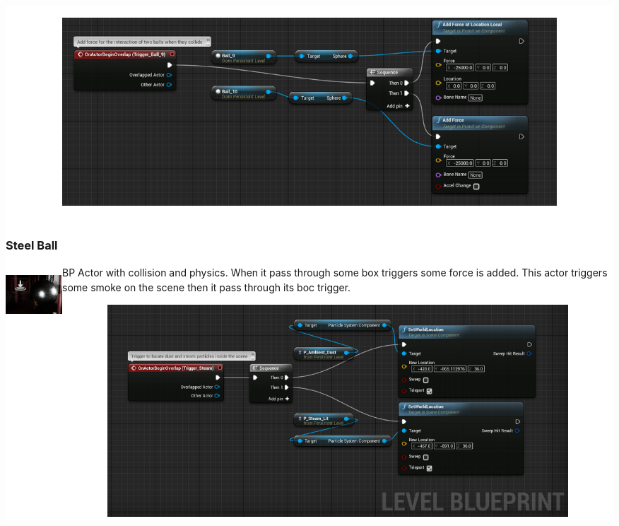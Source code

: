 <p align="center">
  <img width="700" height="300" src="Images/Ball_Blueprint.PNG">
</p>

### Steel Ball
<p><img src="Images/Steel_Ball.PNG" alt="Button Actor" width="80" height="80" align="left">BP Actor with collision and physics. When it pass through some box triggers some force is added. This actor triggers some smoke on the scene then it pass through its boc trigger.</p>

<p align="center">
  <img width="700" height="300" src="Images/Steel_Ball_Blueprint.PNG">
</p>
